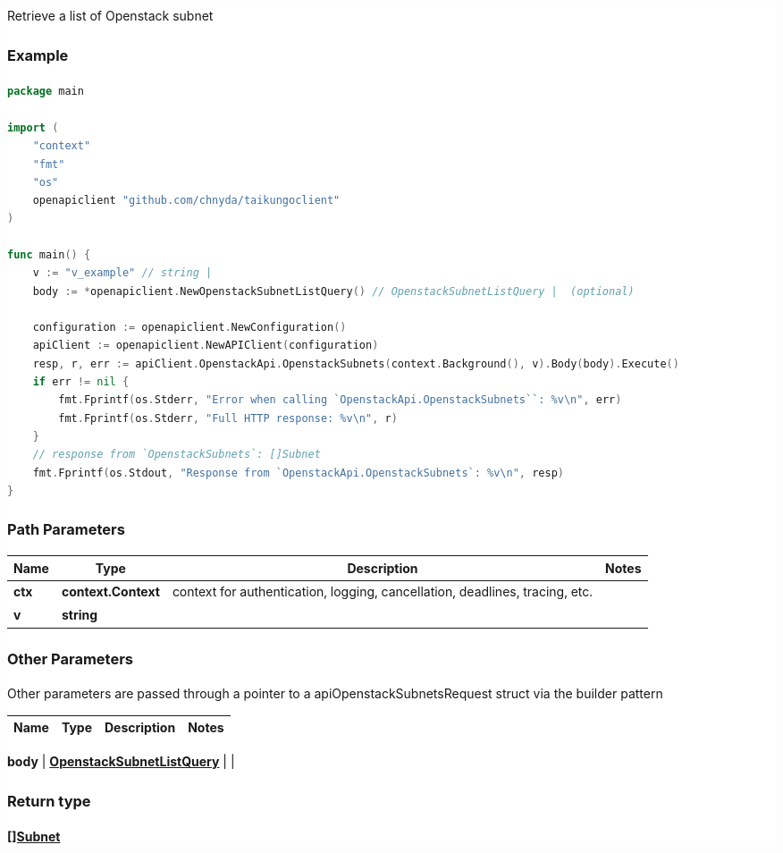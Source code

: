 Retrieve a list of Openstack subnet

### Example

```go
package main

import (
    "context"
    "fmt"
    "os"
    openapiclient "github.com/chnyda/taikungoclient"
)

func main() {
    v := "v_example" // string | 
    body := *openapiclient.NewOpenstackSubnetListQuery() // OpenstackSubnetListQuery |  (optional)

    configuration := openapiclient.NewConfiguration()
    apiClient := openapiclient.NewAPIClient(configuration)
    resp, r, err := apiClient.OpenstackApi.OpenstackSubnets(context.Background(), v).Body(body).Execute()
    if err != nil {
        fmt.Fprintf(os.Stderr, "Error when calling `OpenstackApi.OpenstackSubnets``: %v\n", err)
        fmt.Fprintf(os.Stderr, "Full HTTP response: %v\n", r)
    }
    // response from `OpenstackSubnets`: []Subnet
    fmt.Fprintf(os.Stdout, "Response from `OpenstackApi.OpenstackSubnets`: %v\n", resp)
}
```

### Path Parameters


Name | Type | Description  | Notes
------------- | ------------- | ------------- | -------------
**ctx** | **context.Context** | context for authentication, logging, cancellation, deadlines, tracing, etc.
**v** | **string** |  | 

### Other Parameters

Other parameters are passed through a pointer to a apiOpenstackSubnetsRequest struct via the builder pattern


Name | Type | Description  | Notes
------------- | ------------- | ------------- | -------------

 **body** | [**OpenstackSubnetListQuery**](OpenstackSubnetListQuery.md) |  | 

### Return type

[**[]Subnet**](Subnet.md)
